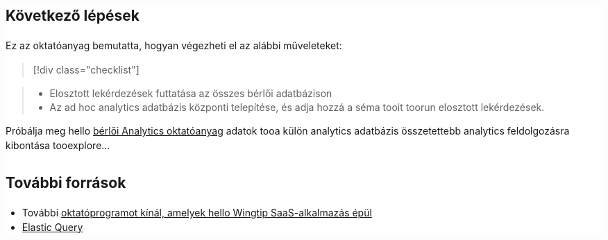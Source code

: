 
## <a name="next-steps"></a>Következő lépések

Ez az oktatóanyag bemutatta, hogyan végezheti el az alábbi műveleteket:

> [!div class="checklist"]

> * Elosztott lekérdezések futtatása az összes bérlői adatbázison
> * Az ad hoc analytics adatbázis központi telepítése, és adja hozzá a séma tooit toorun elosztott lekérdezések.


Próbálja meg hello [bérlői Analytics oktatóanyag](sql-database-saas-tutorial-tenant-analytics.md) adatok tooa külön analytics adatbázis összetettebb analytics feldolgozásra kibontása tooexplore...

## <a name="additional-resources"></a>További források

* További [oktatóprogramot kínál, amelyek hello Wingtip SaaS-alkalmazás épül](sql-database-wtp-overview.md#sql-database-wingtip-saas-tutorials)
* [Elastic Query](sql-database-elastic-query-overview.md)
